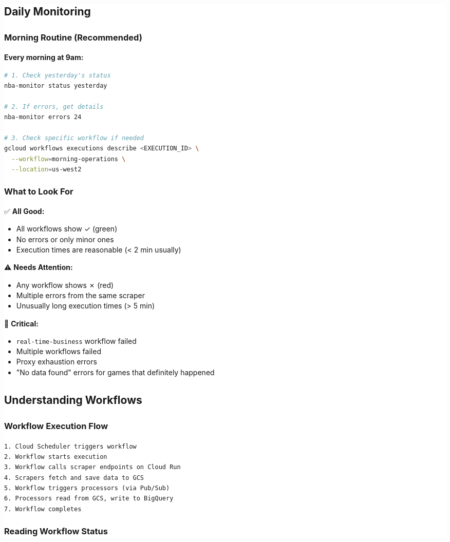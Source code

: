 ## Daily Monitoring

### Morning Routine (Recommended)

**Every morning at 9am:**

```bash
# 1. Check yesterday's status
nba-monitor status yesterday

# 2. If errors, get details
nba-monitor errors 24

# 3. Check specific workflow if needed
gcloud workflows executions describe <EXECUTION_ID> \
  --workflow=morning-operations \
  --location=us-west2
```

### What to Look For

✅ **All Good:**
- All workflows show ✓ (green)
- No errors or only minor ones
- Execution times are reasonable (< 2 min usually)

⚠️ **Needs Attention:**
- Any workflow shows ✗ (red) 
- Multiple errors from the same scraper
- Unusually long execution times (> 5 min)

🚨 **Critical:**
- `real-time-business` workflow failed
- Multiple workflows failed
- Proxy exhaustion errors
- "No data found" errors for games that definitely happened

## Understanding Workflows

### Workflow Execution Flow

```
1. Cloud Scheduler triggers workflow
2. Workflow starts execution
3. Workflow calls scraper endpoints on Cloud Run
4. Scrapers fetch and save data to GCS
5. Workflow triggers processors (via Pub/Sub)
6. Processors read from GCS, write to BigQuery
7. Workflow completes
```

### Reading Workflow Status
